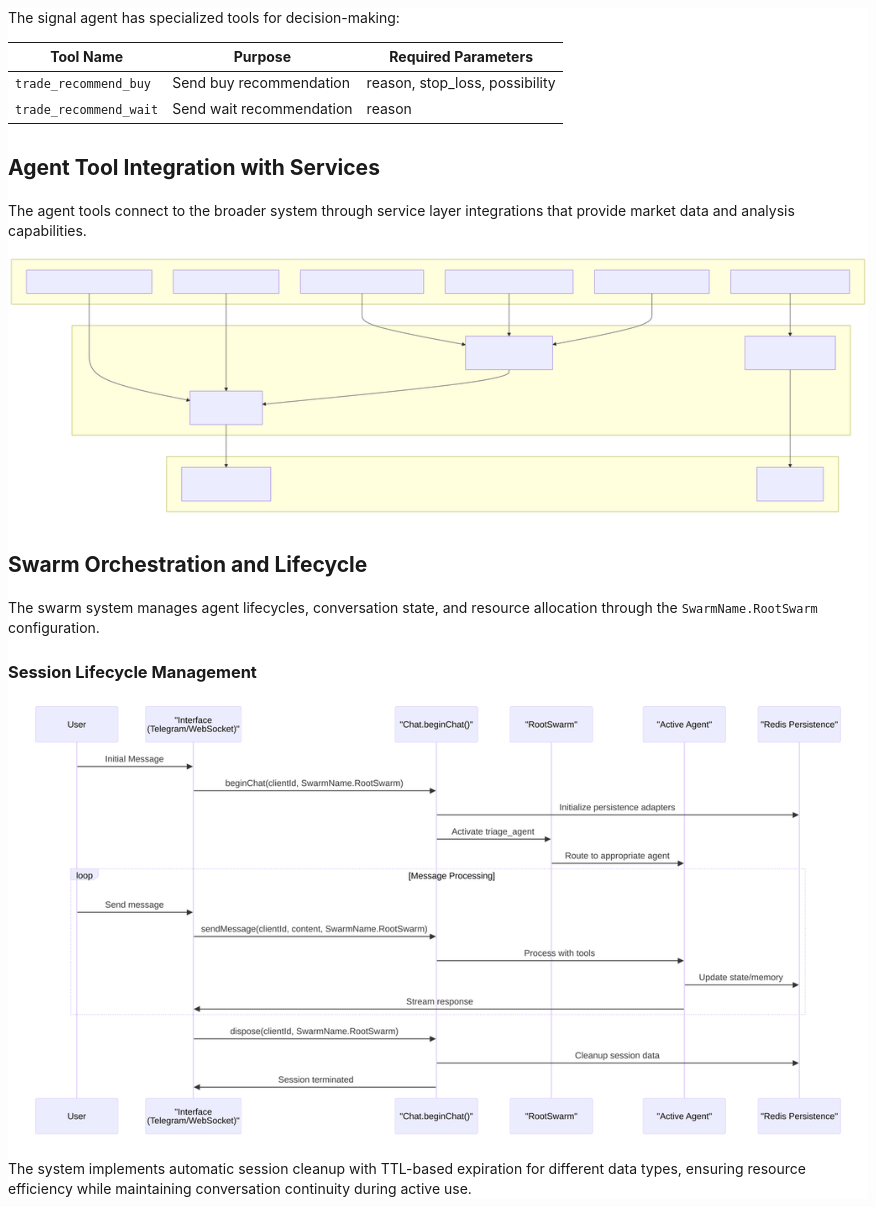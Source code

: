 The signal agent has specialized tools for decision-making:

| Tool Name | Purpose | Required Parameters |
|-----------|---------|-------------------|
| `trade_recommend_buy` | Send buy recommendation | reason, stop_loss, possibility |
| `trade_recommend_wait` | Send wait recommendation | reason |

## Agent Tool Integration with Services

The agent tools connect to the broader system through service layer integrations that provide market data and analysis capabilities.

![Mermaid Diagram](./diagrams\5_AI_Agent_Swarm_System_3.svg)

## Swarm Orchestration and Lifecycle

The swarm system manages agent lifecycles, conversation state, and resource allocation through the `SwarmName.RootSwarm` configuration.

### Session Lifecycle Management

![Mermaid Diagram](./diagrams\5_AI_Agent_Swarm_System_4.svg)

The system implements automatic session cleanup with TTL-based expiration for different data types, ensuring resource efficiency while maintaining conversation continuity during active use.
